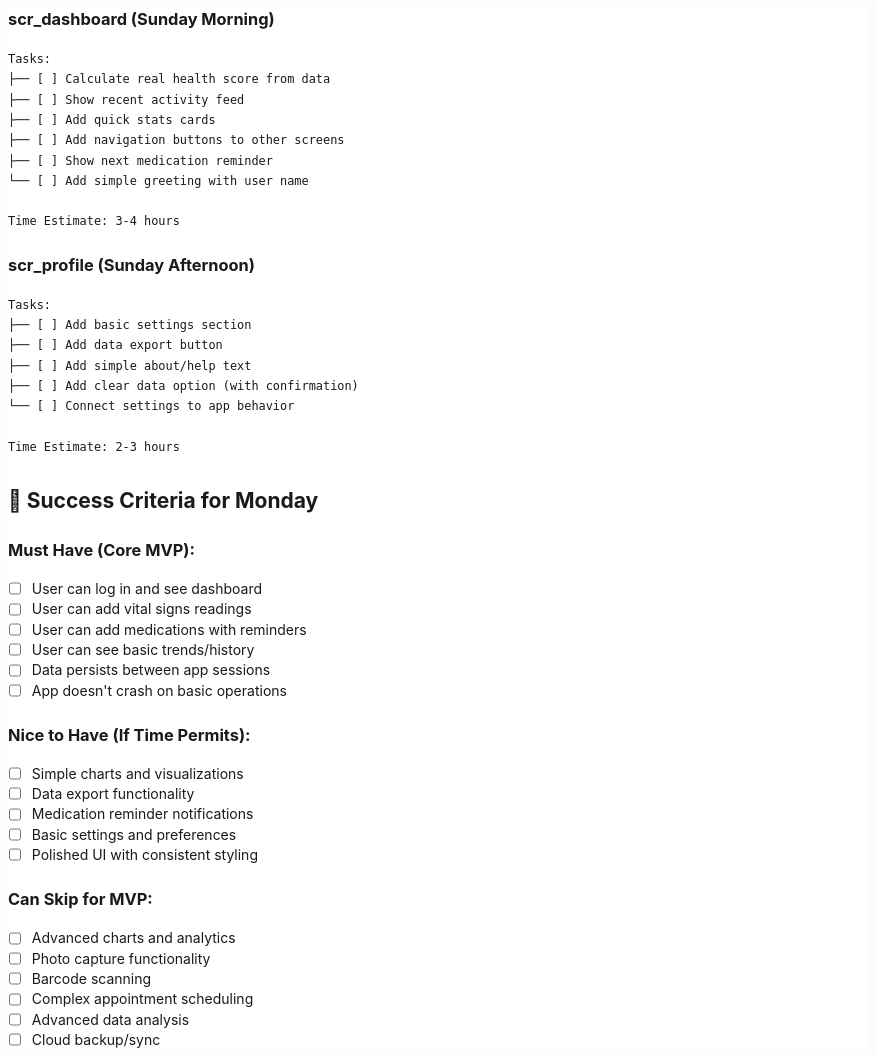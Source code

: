### **scr_dashboard (Sunday Morning)**
```
Tasks:
├── [ ] Calculate real health score from data
├── [ ] Show recent activity feed
├── [ ] Add quick stats cards
├── [ ] Add navigation buttons to other screens
├── [ ] Show next medication reminder
└── [ ] Add simple greeting with user name

Time Estimate: 3-4 hours
```

### **scr_profile (Sunday Afternoon)**
```
Tasks:
├── [ ] Add basic settings section
├── [ ] Add data export button
├── [ ] Add simple about/help text
├── [ ] Add clear data option (with confirmation)
└── [ ] Connect settings to app behavior

Time Estimate: 2-3 hours
```

## 🎯 **Success Criteria for Monday**

### **Must Have (Core MVP):**
- [ ] User can log in and see dashboard
- [ ] User can add vital signs readings
- [ ] User can add medications with reminders
- [ ] User can see basic trends/history
- [ ] Data persists between app sessions
- [ ] App doesn't crash on basic operations

### **Nice to Have (If Time Permits):**
- [ ] Simple charts and visualizations
- [ ] Data export functionality
- [ ] Medication reminder notifications
- [ ] Basic settings and preferences
- [ ] Polished UI with consistent styling

### **Can Skip for MVP:**
- [ ] Advanced charts and analytics
- [ ] Photo capture functionality
- [ ] Barcode scanning
- [ ] Complex appointment scheduling
- [ ] Advanced data analysis
- [ ] Cloud backup/sync
